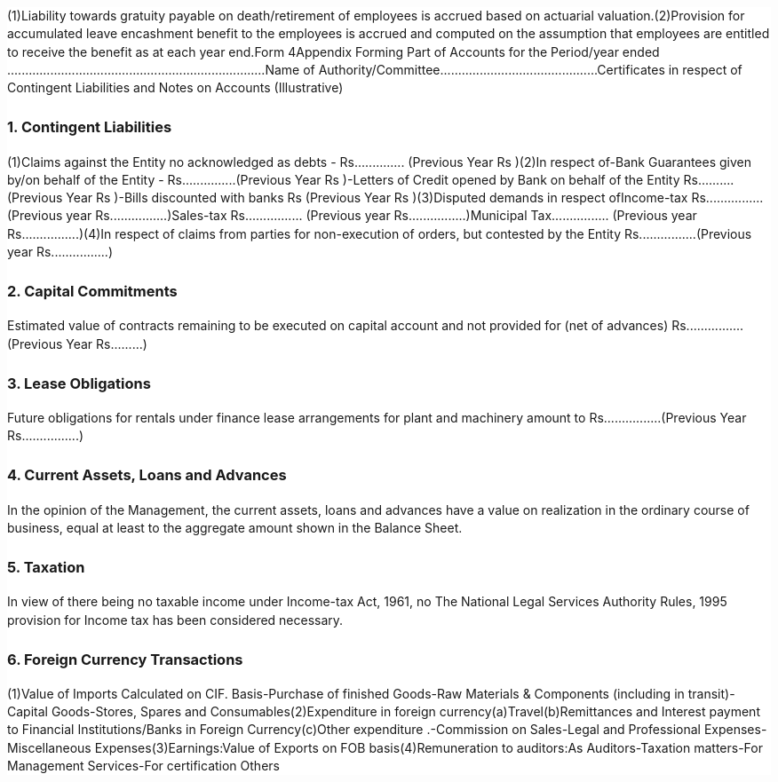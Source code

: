 (1)Liability towards gratuity payable on death/retirement of employees is
accrued based on actuarial valuation.(2)Provision for accumulated leave
encashment benefit to the employees is accrued and computed on the assumption
that employees are entitled to receive the benefit as at each year end.Form
4Appendix Forming Part of Accounts for the Period/year ended
........................................................................Name
of Authority/Committee............................................Certificates
in respect of Contingent Liabilities and Notes on Accounts (Illustrative)

### 1\. Contingent Liabilities

(1)Claims against the Entity no acknowledged as debts - Rs..............
(Previous Year Rs )(2)In respect of-Bank Guarantees given by/on behalf of the
Entity - Rs...............(Previous Year Rs )-Letters of Credit opened by Bank
on behalf of the Entity Rs..........(Previous Year Rs )-Bills discounted with
banks Rs (Previous Year Rs )(3)Disputed demands in respect ofIncome-tax
Rs................(Previous year Rs................)Sales-tax
Rs................ (Previous year Rs................)Municipal
Tax................ (Previous year Rs................)(4)In respect of claims
from parties for non-execution of orders, but contested by the Entity
Rs................(Previous year Rs................)

### 2\. Capital Commitments

Estimated value of contracts remaining to be executed on capital account and
not provided for (net of advances) Rs................(Previous Year
Rs.........)

### 3\. Lease Obligations

Future obligations for rentals under finance lease arrangements for plant and
machinery amount to Rs................(Previous Year Rs................)

### 4\. Current Assets, Loans and Advances

In the opinion of the Management, the current assets, loans and advances have
a value on realization in the ordinary course of business, equal at least to
the aggregate amount shown in the Balance Sheet.

### 5\. Taxation

In view of there being no taxable income under Income-tax Act, 1961, no The
National Legal Services Authority Rules, 1995 provision for Income tax has
been considered necessary.

### 6\. Foreign Currency Transactions

(1)Value of Imports Calculated on CIF. Basis-Purchase of finished Goods-Raw
Materials & Components (including in transit)-Capital Goods-Stores, Spares and
Consumables(2)Expenditure in foreign currency(a)Travel(b)Remittances and
Interest payment to Financial Institutions/Banks in Foreign Currency(c)Other
expenditure .-Commission on Sales-Legal and Professional Expenses-
Miscellaneous Expenses(3)Earnings:Value of Exports on FOB basis(4)Remuneration
to auditors:As Auditors-Taxation matters-For Management Services-For
certification Others
